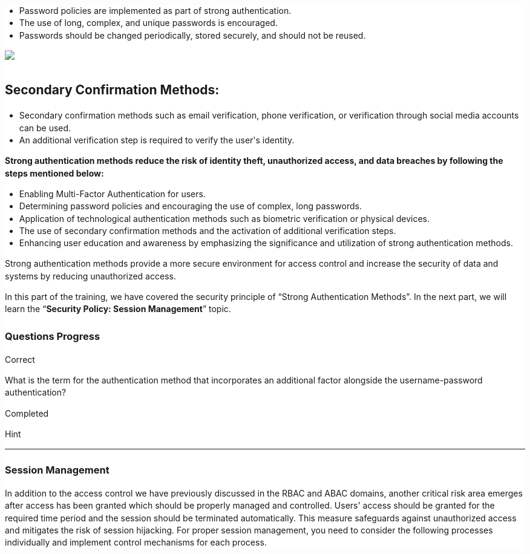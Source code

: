 - Password policies are implemented as part of strong authentication.
- The use of long, complex, and unique passwords is encouraged.
- Passwords should be changed periodically, stored securely, and should not be reused.

  
  

![](https://letsdefend-images.s3.us-east-2.amazonaws.com/Courses/Secure-Network-Design/5/image6.png)

  
  
  
  

## Secondary Confirmation Methods:

- Secondary confirmation methods such as email verification, phone verification, or verification through social media accounts can be used.
- An additional verification step is required to verify the user's identity. 

  
  

**Strong authentication methods reduce the risk of identity theft, unauthorized access, and data breaches by following the steps mentioned below:**

- Enabling Multi-Factor Authentication for users.
- Determining password policies and encouraging the use of complex, long passwords.
- Application of technological authentication methods such as biometric verification or physical devices.
- The use of secondary confirmation methods and the activation of additional verification steps.
- Enhancing user education and awareness by emphasizing the significance and utilization of strong authentication methods.

  
  

Strong authentication methods provide a more secure environment for access control and increase the security of data and systems by reducing unauthorized access.

  
  

In this part of the training, we have covered the security principle of “Strong Authentication Methods”. In the next part, we will learn the “**Security Policy: Session Management**” topic.

### Questions Progress

Correct

What is the term for the authentication method that incorporates an additional factor alongside the username-password authentication?

Completed

Hint


---

### Session Management

In addition to the access control we have previously discussed in the RBAC and ABAC domains, another critical risk area emerges after access has been granted which should be properly managed and controlled. Users' access should be granted for the required time period and the session should be terminated automatically. This measure safeguards against unauthorized access and mitigates the risk of session hijacking. For proper session management, you need to consider the following processes individually and implement control mechanisms for each process.
